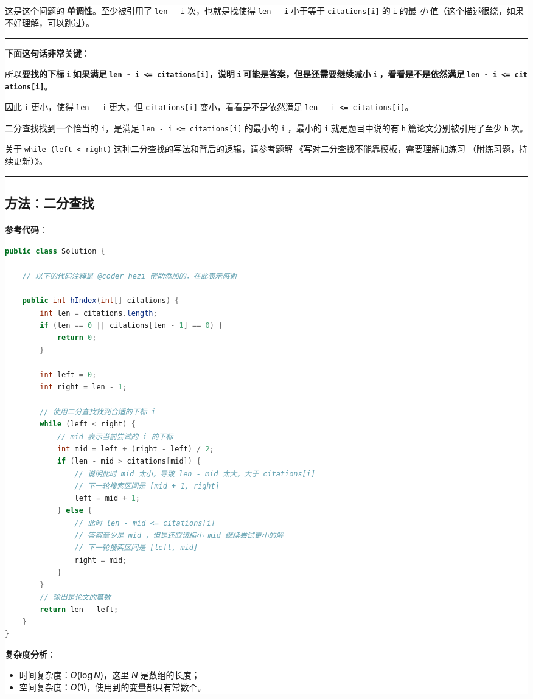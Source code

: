 这是这个问题的 **单调性**。至少被引用了 `len - i` 次，也就是找使得 `len - i` 小于等于 `citations[i]` 的 `i` 的最 $小$ 值（这个描述很绕，如果不好理解，可以跳过）。

---

**下面这句话非常关键**：

所以**要找的下标 `i` 如果满足 `len - i <= citations[i]`，说明 `i` 可能是答案，但是还需要继续减小 `i` ，看看是不是依然满足  `len - i <= citations[i]`**。

因此 `i` 更小，使得 `len - i` 更大，但 `citations[i]` 变小，看看是不是依然满足 `len - i <= citations[i]`。


二分查找找到一个恰当的 `i`，是满足 `len - i <= citations[i]` 的最小的 `i` ，最小的 `i` 就是题目中说的有 `h` 篇论文分别被引用了至少 `h` 次。


关于 `while (left < right)` 这种二分查找的写法和背后的逻辑，请参考题解 《[写对二分查找不能靠模板，需要理解加练习 （附练习题，持续更新）](https://leetcode-cn.com/problems/search-insert-position/solution/te-bie-hao-yong-de-er-fen-cha-fa-fa-mo-ban-python-/)》。

---

## 方法：二分查找

**参考代码**：


```Java [] 
public class Solution {

    // 以下的代码注释是 @coder_hezi 帮助添加的，在此表示感谢

    public int hIndex(int[] citations) {
        int len = citations.length;
        if (len == 0 || citations[len - 1] == 0) {
            return 0;
        }

        int left = 0;
        int right = len - 1;

        // 使用二分查找找到合适的下标 i        
        while (left < right) {
            // mid 表示当前尝试的 i 的下标
            int mid = left + (right - left) / 2;
            if (len - mid > citations[mid]) {
                // 说明此时 mid 太小，导致 len - mid 太大，大于 citations[i]
                // 下一轮搜索区间是 [mid + 1, right]
                left = mid + 1;
            } else {
                // 此时 len - mid <= citations[i]
                // 答案至少是 mid ，但是还应该缩小 mid 继续尝试更小的解
                // 下一轮搜索区间是 [left, mid]
                right = mid;
            }
        }
        // 输出是论文的篇数
        return len - left;
    }
}
```

**复杂度分析**：
+ 时间复杂度：$O(\log N)$，这里 $N$ 是数组的长度；
+ 空间复杂度：$O(1)$，使用到的变量都只有常数个。